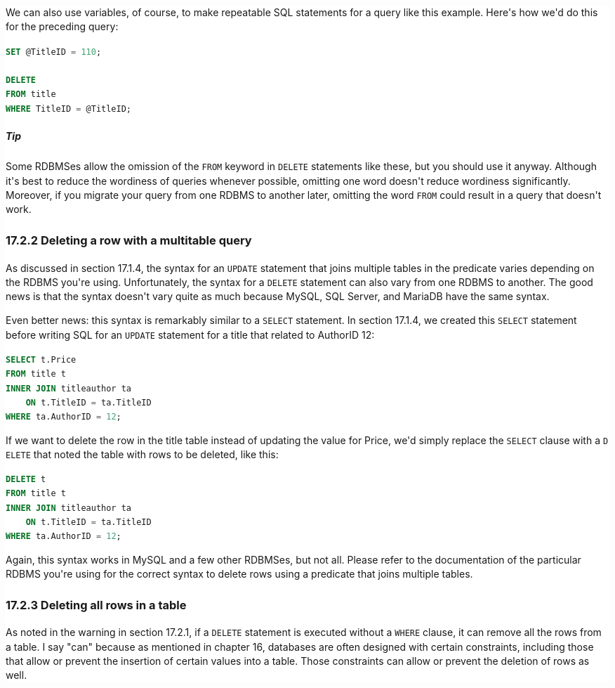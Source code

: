 We can also use variables, of course, to make repeatable SQL statements for a query like this example. Here's how we'd do this for the preceding query:

```sql
SET @TitleID = 110;

DELETE
FROM title
WHERE TitleID = @TitleID;
```

##### Tip

Some RDBMSes allow the omission of the `FROM` keyword in `DELETE` statements like these, but you should use it anyway. Although it's best to reduce the wordiness of queries whenever possible, omitting one word doesn't reduce wordiness significantly. Moreover, if you migrate your query from one RDBMS to another later, omitting the word `FROM` could result in a query that doesn't work.

### 17.2.2 Deleting a row with a multitable query

As discussed in section 17.1.4, the syntax for an `UPDATE` statement that joins multiple tables in the predicate varies depending on the RDBMS you're using. Unfortunately, the syntax for a `DELETE` statement can also vary from one RDBMS to another. The good news is that the syntax doesn't vary quite as much because MySQL, SQL Server, and MariaDB have the same syntax.

Even better news: this syntax is remarkably similar to a `SELECT` statement. In section 17.1.4, we created this `SELECT` statement before writing SQL for an `UPDATE` statement for a title that related to AuthorID 12:

```sql
SELECT t.Price
FROM title t
INNER JOIN titleauthor ta
    ON t.TitleID = ta.TitleID
WHERE ta.AuthorID = 12;
```

If we want to delete the row in the title table instead of updating the value for Price, we'd simply replace the `SELECT` clause with a `DELETE` that noted the table with rows to be deleted, like this:

```sql
DELETE t
FROM title t
INNER JOIN titleauthor ta
    ON t.TitleID = ta.TitleID
WHERE ta.AuthorID = 12;
```

Again, this syntax works in MySQL and a few other RDBMSes, but not all. Please refer to the documentation of the particular RDBMS you're using for the correct syntax to delete rows using a predicate that joins multiple tables.

### 17.2.3 Deleting all rows in a table

As noted in the warning in section 17.2.1, if a `DELETE` statement is executed without a `WHERE` clause, it can remove all the rows from a table. I say "can" because as mentioned in chapter 16, databases are often designed with certain constraints, including those that allow or prevent the insertion of certain values into a table. Those constraints can allow or prevent the deletion of rows as well.
